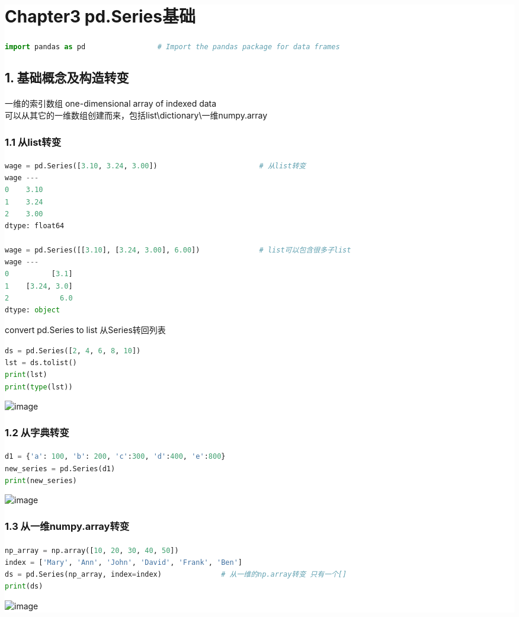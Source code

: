# Chapter3 pd.Series基础

``` python
import pandas as pd                 # Import the pandas package for data frames
```
## 1. 基础概念及构造转变
一维的索引数组 one-dimensional array of indexed data  
可以从其它的一维数组创建而来，包括list\dictionary\一维numpy.array  
### 1.1 从list转变
``` python
wage = pd.Series([3.10, 3.24, 3.00])                        # 从list转变
wage ---
0    3.10
1    3.24
2    3.00
dtype: float64

wage = pd.Series([[3.10], [3.24, 3.00], 6.00])              # list可以包含很多子list
wage ---
0          [3.1]
1    [3.24, 3.0]
2            6.0
dtype: object
```
convert pd.Series to list 从Series转回列表

``` python
ds = pd.Series([2, 4, 6, 8, 10])
lst = ds.tolist()
print(lst)
print(type(lst))
```
<img width="175" alt="image" src="https://user-images.githubusercontent.com/105503216/190607509-94668b91-ae74-4845-a6e5-6ae4d58699d7.png">   

### 1.2 从字典转变  

``` python 
d1 = {'a': 100, 'b': 200, 'c':300, 'd':400, 'e':800}
new_series = pd.Series(d1)
print(new_series)
```
<img width="137" alt="image" src="https://user-images.githubusercontent.com/105503216/190610824-eb73c389-54cd-4b8d-9dd9-ec3d467d0499.png">   


### 1.3 从一维numpy.array转变
``` python
np_array = np.array([10, 20, 30, 40, 50])
index = ['Mary', 'Ann', 'John', 'David', 'Frank', 'Ben']
ds = pd.Series(np_array, index=index)              # 从一维的np.array转变 只有一个[]
print(ds)
```
<img width="171" alt="image" src="https://user-images.githubusercontent.com/105503216/190611360-78e6c8cb-725d-40bc-8cfa-79772522304e.png">  
